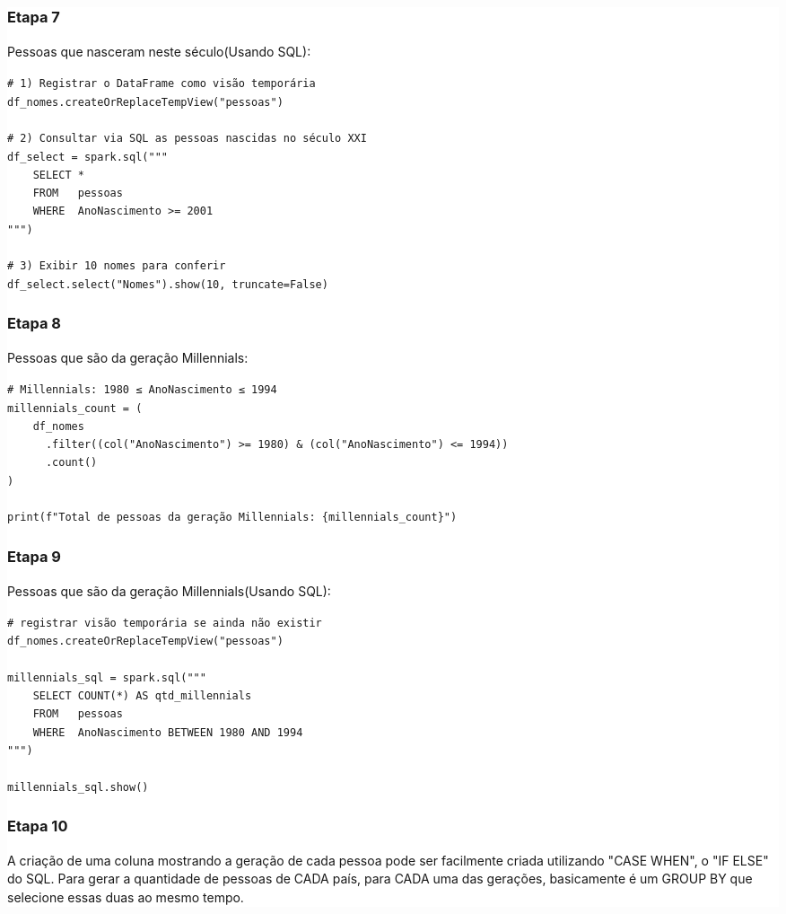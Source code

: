 ### Etapa 7

Pessoas que nasceram neste século(Usando SQL):

```
# 1) Registrar o DataFrame como visão temporária
df_nomes.createOrReplaceTempView("pessoas")

# 2) Consultar via SQL as pessoas nascidas no século XXI
df_select = spark.sql("""
    SELECT *
    FROM   pessoas
    WHERE  AnoNascimento >= 2001  
""")

# 3) Exibir 10 nomes para conferir
df_select.select("Nomes").show(10, truncate=False)
```

### Etapa 8

Pessoas que são da geração Millennials:

```
# Millennials: 1980 ≤ AnoNascimento ≤ 1994
millennials_count = (
    df_nomes
      .filter((col("AnoNascimento") >= 1980) & (col("AnoNascimento") <= 1994))
      .count()
)

print(f"Total de pessoas da geração Millennials: {millennials_count}")
```

### Etapa 9

Pessoas que são da geração Millennials(Usando SQL):

```
# registrar visão temporária se ainda não existir
df_nomes.createOrReplaceTempView("pessoas")

millennials_sql = spark.sql("""
    SELECT COUNT(*) AS qtd_millennials
    FROM   pessoas
    WHERE  AnoNascimento BETWEEN 1980 AND 1994
""")

millennials_sql.show()
```

### Etapa 10

A criação de uma coluna mostrando a geração de cada pessoa pode ser facilmente criada utilizando "CASE WHEN", o "IF ELSE" do SQL. Para gerar a quantidade de pessoas de CADA país, para CADA uma das gerações, basicamente é um GROUP BY que selecione essas duas ao mesmo tempo.

